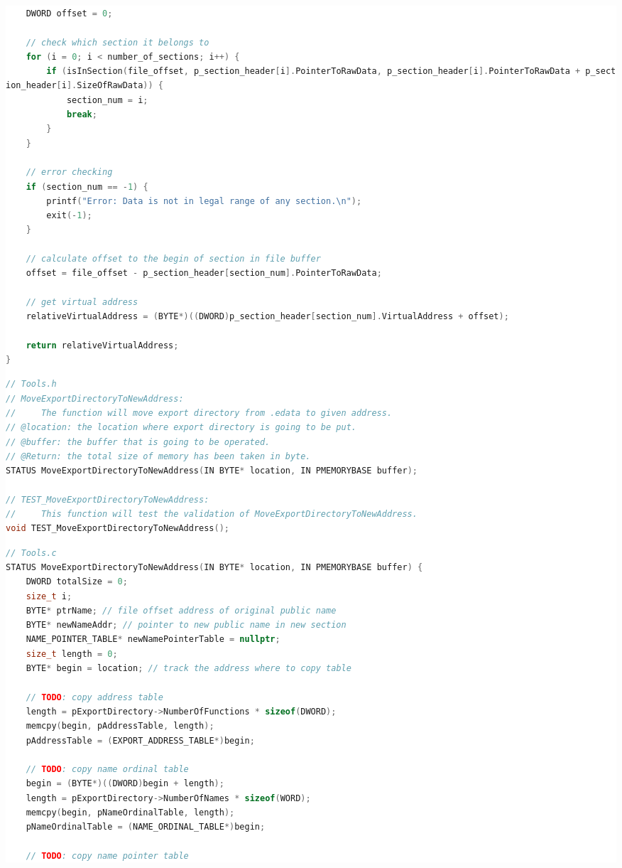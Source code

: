 ```c
	DWORD offset = 0;

	// check which section it belongs to
	for (i = 0; i < number_of_sections; i++) {
		if (isInSection(file_offset, p_section_header[i].PointerToRawData, p_section_header[i].PointerToRawData + p_section_header[i].SizeOfRawData)) {
			section_num = i;
			break;
		}
	}

	// error checking
	if (section_num == -1) {
		printf("Error: Data is not in legal range of any section.\n");
		exit(-1);
	}
	
	// calculate offset to the begin of section in file buffer
	offset = file_offset - p_section_header[section_num].PointerToRawData;

	// get virtual address
	relativeVirtualAddress = (BYTE*)((DWORD)p_section_header[section_num].VirtualAddress + offset);

	return relativeVirtualAddress;
}
```

```c
// Tools.h
// MoveExportDirectoryToNewAddress:
//     The function will move export directory from .edata to given address.
// @location: the location where export directory is going to be put.
// @buffer: the buffer that is going to be operated.
// @Return: the total size of memory has been taken in byte.
STATUS MoveExportDirectoryToNewAddress(IN BYTE* location, IN PMEMORYBASE buffer);

// TEST_MoveExportDirectoryToNewAddress:
//     This function will test the validation of MoveExportDirectoryToNewAddress.
void TEST_MoveExportDirectoryToNewAddress();
```

```c
// Tools.c
STATUS MoveExportDirectoryToNewAddress(IN BYTE* location, IN PMEMORYBASE buffer) {
	DWORD totalSize = 0;
	size_t i;
	BYTE* ptrName; // file offset address of original public name 
	BYTE* newNameAddr; // pointer to new public name in new section
	NAME_POINTER_TABLE* newNamePointerTable = nullptr;
	size_t length = 0;
	BYTE* begin = location; // track the address where to copy table

	// TODO: copy address table
	length = pExportDirectory->NumberOfFunctions * sizeof(DWORD);
	memcpy(begin, pAddressTable, length);
	pAddressTable = (EXPORT_ADDRESS_TABLE*)begin;
	
	// TODO: copy name ordinal table
	begin = (BYTE*)((DWORD)begin + length);
	length = pExportDirectory->NumberOfNames * sizeof(WORD);
	memcpy(begin, pNameOrdinalTable, length);
	pNameOrdinalTable = (NAME_ORDINAL_TABLE*)begin;
	
	// TODO: copy name pointer table
```